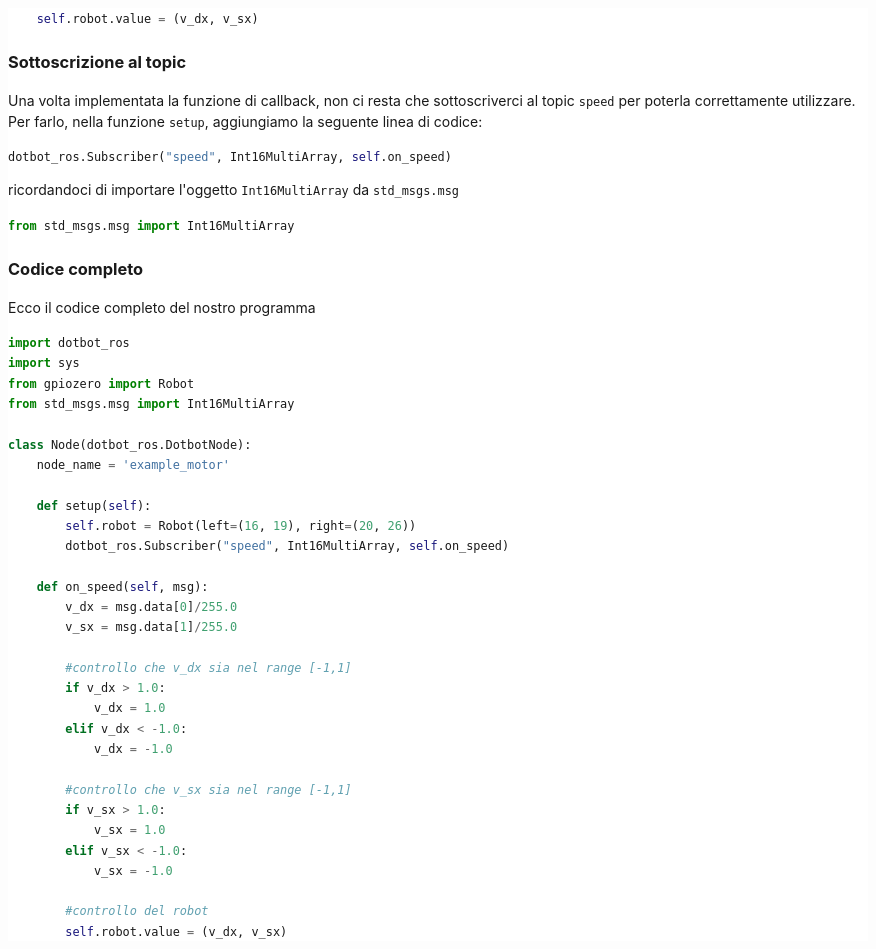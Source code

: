 ```python
    self.robot.value = (v_dx, v_sx)
```
 
 
### Sottoscrizione al topic
 
Una volta implementata la funzione di callback, non ci resta che sottoscriverci al topic `speed` per poterla correttamente utilizzare. Per farlo, nella funzione `setup`, aggiungiamo la seguente linea di codice:
 
```python
dotbot_ros.Subscriber("speed", Int16MultiArray, self.on_speed)
```
 
ricordandoci di importare l'oggetto `Int16MultiArray` da `std_msgs.msg`
```python
from std_msgs.msg import Int16MultiArray
```
 
### Codice completo
 
Ecco il codice completo del nostro programma
 
```python
import dotbot_ros
import sys
from gpiozero import Robot
from std_msgs.msg import Int16MultiArray
 
class Node(dotbot_ros.DotbotNode):
    node_name = 'example_motor'
    
    def setup(self):
        self.robot = Robot(left=(16, 19), right=(20, 26))
        dotbot_ros.Subscriber("speed", Int16MultiArray, self.on_speed)
 
    def on_speed(self, msg):
        v_dx = msg.data[0]/255.0
        v_sx = msg.data[1]/255.0
 
        #controllo che v_dx sia nel range [-1,1]
        if v_dx > 1.0: 
            v_dx = 1.0
        elif v_dx < -1.0: 
            v_dx = -1.0
 
        #controllo che v_sx sia nel range [-1,1]   
        if v_sx > 1.0: 
            v_sx = 1.0
        elif v_sx < -1.0: 
            v_sx = -1.0
 
        #controllo del robot  
        self.robot.value = (v_dx, v_sx)
```
 